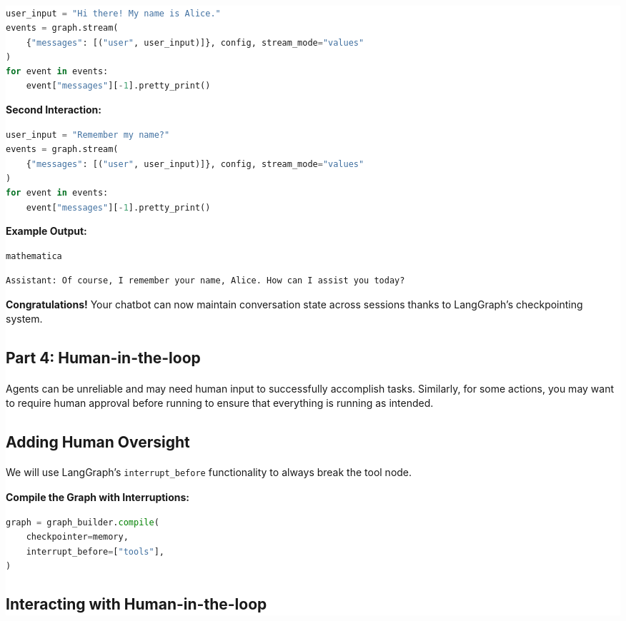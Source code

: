 
```python
user_input = "Hi there! My name is Alice."
events = graph.stream(
    {"messages": [("user", user_input)]}, config, stream_mode="values"
)
for event in events:
    event["messages"][-1].pretty_print()
```
**Second Interaction:**


```python
user_input = "Remember my name?"
events = graph.stream(
    {"messages": [("user", user_input)]}, config, stream_mode="values"
)
for event in events:
    event["messages"][-1].pretty_print()
```
**Example Output:**


```python
mathematica
```

```python
Assistant: Of course, I remember your name, Alice. How can I assist you today?
```
**Congratulations!** Your chatbot can now maintain conversation state across sessions thanks to LangGraph’s checkpointing system.


## Part 4: Human\-in\-the\-loop

Agents can be unreliable and may need human input to successfully accomplish tasks. Similarly, for some actions, you may want to require human approval before running to ensure that everything is running as intended.


## Adding Human Oversight

We will use LangGraph’s `interrupt_before` functionality to always break the tool node.

**Compile the Graph with Interruptions:**


```python
graph = graph_builder.compile(
    checkpointer=memory,
    interrupt_before=["tools"],
)
```

## Interacting with Human\-in\-the\-loop
